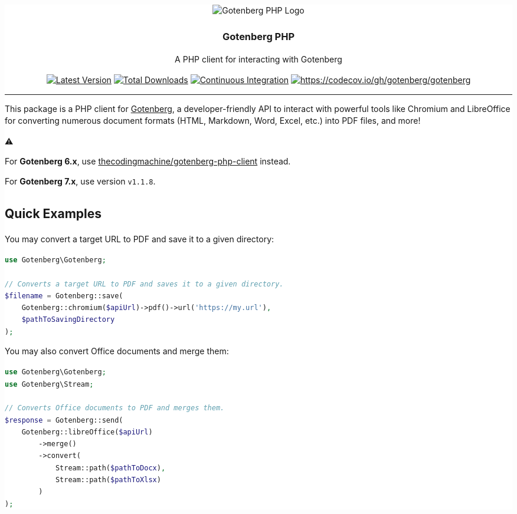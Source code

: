 <p align="center">
    <img src="https://user-images.githubusercontent.com/8983173/143772621-444a7bad-7a74-450a-a5b4-59af00c57d60.png" alt="Gotenberg PHP Logo" width="150" height="140" />
    <h3 align="center">Gotenberg PHP</h3>
    <p align="center">A PHP client for interacting with Gotenberg</p>
    <p align="center">
        <a href="https://packagist.org/packages/gotenberg/gotenberg-php"><img alt="Latest Version" src="http://poser.pugx.org/gotenberg/gotenberg-php/v" /></a>
        <a href="https://packagist.org/packages/gotenberg/gotenberg-php"><img alt="Total Downloads" src="http://poser.pugx.org/gotenberg/gotenberg-php/downloads" /></a>
        <a href="https://github.com/gotenberg/gotenberg-php/actions/workflows/continuous_integration.yml"><img alt="Continuous Integration" src="https://github.com/gotenberg/gotenberg-php/actions/workflows/continuous_integration.yml/badge.svg" /></a>
        <a href="https://codecov.io/gh/gotenberg/gotenberg-php"><img alt="https://codecov.io/gh/gotenberg/gotenberg" src="https://codecov.io/gh/gotenberg/gotenberg-php/branch/main/graph/badge.svg" /></a>
    </p>
</p>

---

This package is a PHP client for [Gotenberg](https://gotenberg.dev), a developer-friendly API to interact with powerful 
tools like Chromium and LibreOffice for converting numerous document formats (HTML, Markdown, Word, Excel, etc.) into 
PDF files, and more!

⚠️ 

For **Gotenberg 6.x**, use [thecodingmachine/gotenberg-php-client](https://github.com/thecodingmachine/gotenberg-php-client) instead.

For **Gotenberg 7.x**, use version `v1.1.8`.

## Quick Examples

You may convert a target URL to PDF and save it to a given directory:

```php
use Gotenberg\Gotenberg;

// Converts a target URL to PDF and saves it to a given directory.
$filename = Gotenberg::save(
    Gotenberg::chromium($apiUrl)->pdf()->url('https://my.url'), 
    $pathToSavingDirectory
);
```

You may also convert Office documents and merge them:

```php
use Gotenberg\Gotenberg;
use Gotenberg\Stream;

// Converts Office documents to PDF and merges them.
$response = Gotenberg::send(
    Gotenberg::libreOffice($apiUrl)
        ->merge()
        ->convert(
            Stream::path($pathToDocx),
            Stream::path($pathToXlsx)
        )
);
```
